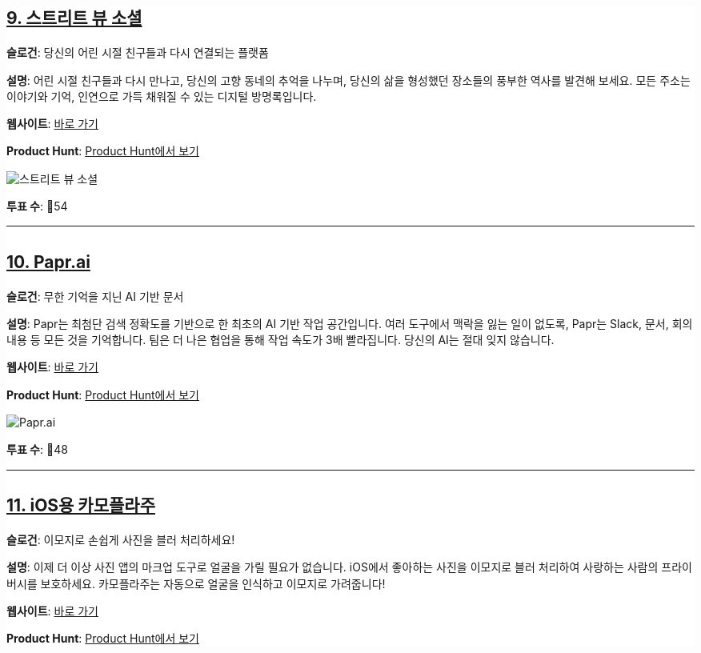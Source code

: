 ## [9. 스트리트 뷰 소셜](https://www.producthunt.com/posts/street-view-social?utm_campaign=producthunt-api&utm_medium=api-v2&utm_source=Application%3A+genexis+%28ID%3A+133272%29)

**슬로건**: 당신의 어린 시절 친구들과 다시 연결되는 플랫폼

**설명**: 어린 시절 친구들과 다시 만나고, 당신의 고향 동네의 추억을 나누며, 당신의 삶을 형성했던 장소들의 풍부한 역사를 발견해 보세요. 모든 주소는 이야기와 기억, 인연으로 가득 채워질 수 있는 디지털 방명록입니다.

**웹사이트**: [바로 가기](https://www.producthunt.com/r/PFNUGPWSWAKJZB?utm_campaign=producthunt-api&utm_medium=api-v2&utm_source=Application%3A+genexis+%28ID%3A+133272%29)

**Product Hunt**: [Product Hunt에서 보기](https://www.producthunt.com/posts/street-view-social?utm_campaign=producthunt-api&utm_medium=api-v2&utm_source=Application%3A+genexis+%28ID%3A+133272%29)


![스트리트 뷰 소셜]()


**투표 수**: 🔺54

---
## [10. Papr.ai](https://www.producthunt.com/posts/papr-ai?utm_campaign=producthunt-api&utm_medium=api-v2&utm_source=Application%3A+genexis+%28ID%3A+133272%29)

**슬로건**: 무한 기억을 지닌 AI 기반 문서

**설명**: Papr는 최첨단 검색 정확도를 기반으로 한 최초의 AI 기반 작업 공간입니다. 여러 도구에서 맥락을 잃는 일이 없도록, Papr는 Slack, 문서, 회의 내용 등 모든 것을 기억합니다. 팀은 더 나은 협업을 통해 작업 속도가 3배 빨라집니다. 당신의 AI는 절대 잊지 않습니다.

**웹사이트**: [바로 가기](https://www.producthunt.com/r/3LVHSFCYGXVFZE?utm_campaign=producthunt-api&utm_medium=api-v2&utm_source=Application%3A+genexis+%28ID%3A+133272%29)

**Product Hunt**: [Product Hunt에서 보기](https://www.producthunt.com/posts/papr-ai?utm_campaign=producthunt-api&utm_medium=api-v2&utm_source=Application%3A+genexis+%28ID%3A+133272%29)

![Papr.ai]()

**투표 수**: 🔺48

---
## [11. iOS용 카모플라주](https://www.producthunt.com/posts/camouflage-for-ios?utm_campaign=producthunt-api&utm_medium=api-v2&utm_source=Application%3A+genexis+%28ID%3A+133272%29)

**슬로건**: 이모지로 손쉽게 사진을 블러 처리하세요!

**설명**: 이제 더 이상 사진 앱의 마크업 도구로 얼굴을 가릴 필요가 없습니다. iOS에서 좋아하는 사진을 이모지로 블러 처리하여 사랑하는 사람의 프라이버시를 보호하세요. 카모플라주는 자동으로 얼굴을 인식하고 이모지로 가려줍니다!

**웹사이트**: [바로 가기](https://www.producthunt.com/r/I2KSQBVQKMN5AC?utm_campaign=producthunt-api&utm_medium=api-v2&utm_source=Application%3A+genexis+%28ID%3A+133272%29)

**Product Hunt**: [Product Hunt에서 보기](https://www.producthunt.com/posts/camouflage-for-ios?utm_campaign=producthunt-api&utm_medium=api-v2&utm_source=Application%3A+genexis+%28ID%3A+133272%29)
